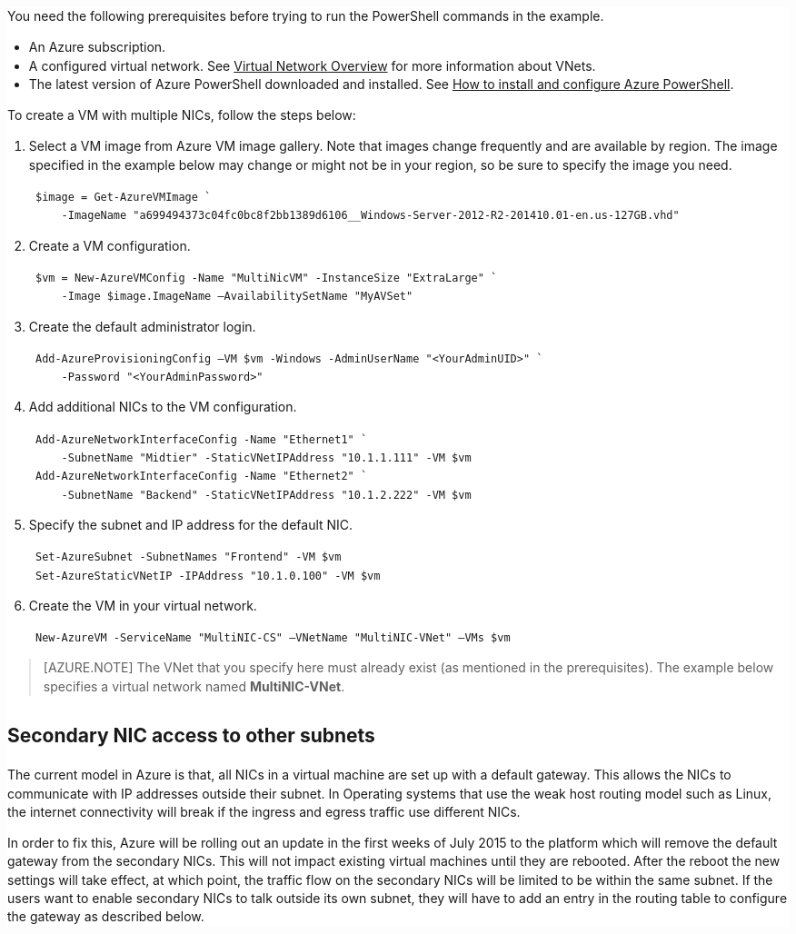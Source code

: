 
You need the following prerequisites before trying to run the PowerShell commands in the example.

- An Azure subscription.
- A configured virtual network. See [Virtual Network Overview](/documentation/articles/virtual-networks-overview) for more information about VNets.
- The latest version of Azure PowerShell downloaded and installed. See [How to install and configure Azure PowerShell](/documentation/articles/install-configure-powershell).

To create a VM with multiple NICs, follow the steps below:

1. Select a VM image from Azure VM image gallery. Note that images change frequently and are available by region. The image specified in the example below may change or might not be in your region, so be sure to specify the image you need. 
	    
		$image = Get-AzureVMImage `
	    	-ImageName "a699494373c04fc0bc8f2bb1389d6106__Windows-Server-2012-R2-201410.01-en.us-127GB.vhd"

1. Create a VM configuration. 

		$vm = New-AzureVMConfig -Name "MultiNicVM" -InstanceSize "ExtraLarge" `
			-Image $image.ImageName –AvailabilitySetName "MyAVSet"

1. Create the default administrator login. 

		Add-AzureProvisioningConfig –VM $vm -Windows -AdminUserName "<YourAdminUID>" `
			-Password "<YourAdminPassword>"

1. Add additional NICs to the VM configuration. 

		Add-AzureNetworkInterfaceConfig -Name "Ethernet1" `
			-SubnetName "Midtier" -StaticVNetIPAddress "10.1.1.111" -VM $vm 
		Add-AzureNetworkInterfaceConfig -Name "Ethernet2" `
			-SubnetName "Backend" -StaticVNetIPAddress "10.1.2.222" -VM $vm

1. Specify the subnet and IP address for the default NIC. 

		Set-AzureSubnet -SubnetNames "Frontend" -VM $vm 
		Set-AzureStaticVNetIP -IPAddress "10.1.0.100" -VM $vm

1. Create the VM in your virtual network. 

		New-AzureVM -ServiceName "MultiNIC-CS" –VNetName "MultiNIC-VNet" –VMs $vm

>[AZURE.NOTE] The VNet that you specify here must already exist (as mentioned in the prerequisites). The example below specifies a virtual network named **MultiNIC-VNet**. 

## Secondary NIC access to other subnets

The current model in Azure is that, all NICs in a virtual machine are set up with a default gateway. This allows the NICs to communicate with IP addresses outside their subnet. In Operating systems that use the weak host routing model such as Linux, the internet connectivity will break if the ingress and egress traffic use different NICs.

In order to fix this, Azure will be rolling out an update in the first weeks of July 2015 to the platform which will remove the default gateway from the secondary NICs. This will not impact existing virtual machines until they are rebooted. After the reboot the new settings will take effect, at which point, the traffic flow on the secondary NICs will be limited to be within the same subnet. If the users want to enable secondary NICs to talk outside its own subnet, they will have to add an entry in the routing table to configure the gateway as described below.

